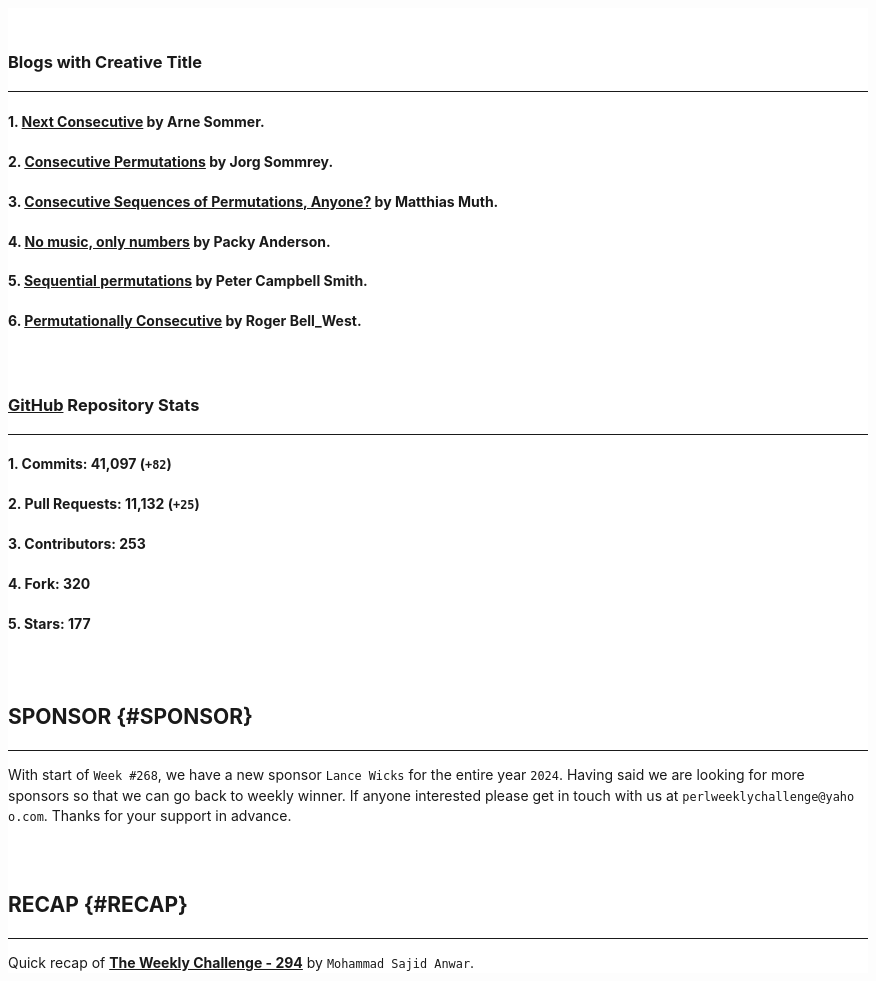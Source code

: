 <br>

### Blogs with Creative Title
***

#### 1. [Next Consecutive](https://raku-musings.com/next-consecutive.html) by Arne Sommer.
#### 2. [Consecutive Permutations](https://github.sommrey.de/the-bears-den/2024/11/08/ch-294.html) by Jorg Sommrey.
#### 3. [Consecutive Sequences of Permutations, Anyone?](https://dev.to/muthm/consecutive-sequences-of-permutations-anyone-pwc-294-2dbf) by Matthias Muth.
#### 4. [No music, only numbers](https://packy.dardan.com/b/T1) by Packy Anderson.
#### 5. [Sequential permutations](http://ccgi.campbellsmiths.force9.co.uk/challenge/294) by Peter Campbell Smith.
#### 6. [Permutationally Consecutive](https://blog.firedrake.org/archive/2024/11/The_Weekly_Challenge_294__Permutationally_Consecutive.html) by Roger Bell_West.

<br>

### [GitHub](https://github.com/manwar/perlweeklychallenge-club) Repository Stats
***

#### 1. Commits: 41,097 (`+82`)
#### 2. Pull Requests: 11,132 (`+25`)
#### 3. Contributors: 253
#### 4. Fork: 320
#### 5. Stars: 177

<br>

## SPONSOR {#SPONSOR}
***

With start of `Week #268`, we have a new sponsor `Lance Wicks` for the entire year `2024`. Having said we are looking for more sponsors so that we can go back to weekly winner. If anyone interested please get in touch with us at `perlweeklychallenge@yahoo.com`. Thanks for your support in advance.

<br>

## RECAP {#RECAP}
***

Quick recap of **[The Weekly Challenge - 294](/blog/recap-challenge-294)** by `Mohammad Sajid Anwar`.
